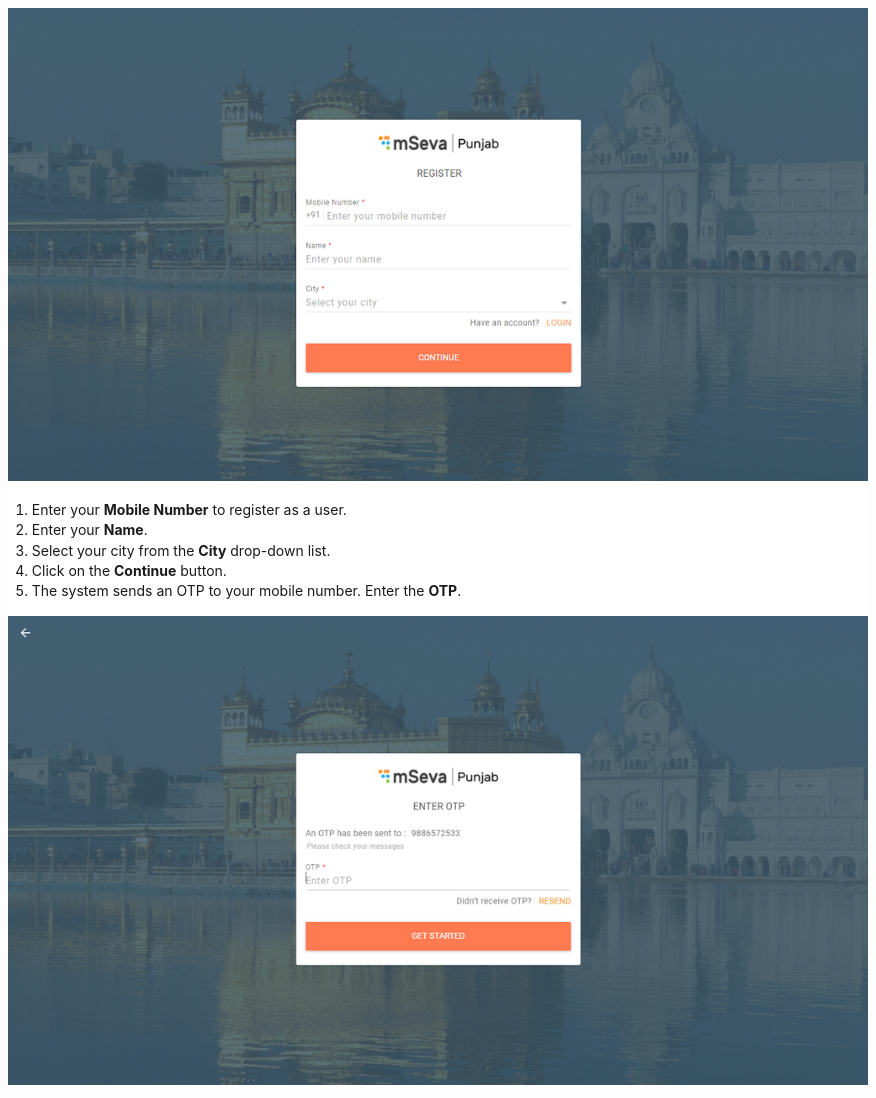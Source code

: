 ![](../../.gitbook/assets/5.png)

1. Enter your **Mobile Number** to register as a user.
2. Enter your **Name**.
3. Select your city from the **City** drop-down list.
4. Click on the **Continue** button.
5. The system sends an OTP to your mobile number. Enter the **OTP**.

![](../../.gitbook/assets/6.png)
